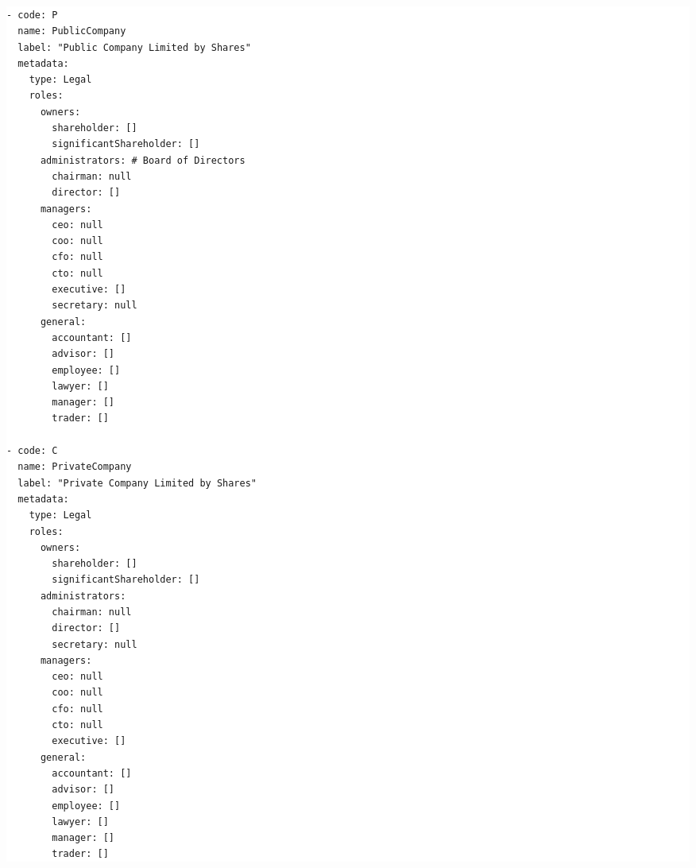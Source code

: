     - code: P
      name: PublicCompany
      label: "Public Company Limited by Shares"
      metadata:
        type: Legal
        roles:
          owners:
            shareholder: []
            significantShareholder: []
          administrators: # Board of Directors
            chairman: null
            director: []
          managers:
            ceo: null
            coo: null
            cfo: null
            cto: null
            executive: []
            secretary: null
          general:
            accountant: []
            advisor: []
            employee: []
            lawyer: []
            manager: []
            trader: []

    - code: C
      name: PrivateCompany
      label: "Private Company Limited by Shares"
      metadata:
        type: Legal
        roles:
          owners:
            shareholder: []
            significantShareholder: []
          administrators:
            chairman: null
            director: []
            secretary: null
          managers:
            ceo: null
            coo: null
            cfo: null
            cto: null
            executive: []
          general:
            accountant: []
            advisor: []
            employee: []
            lawyer: []
            manager: []
            trader: []
